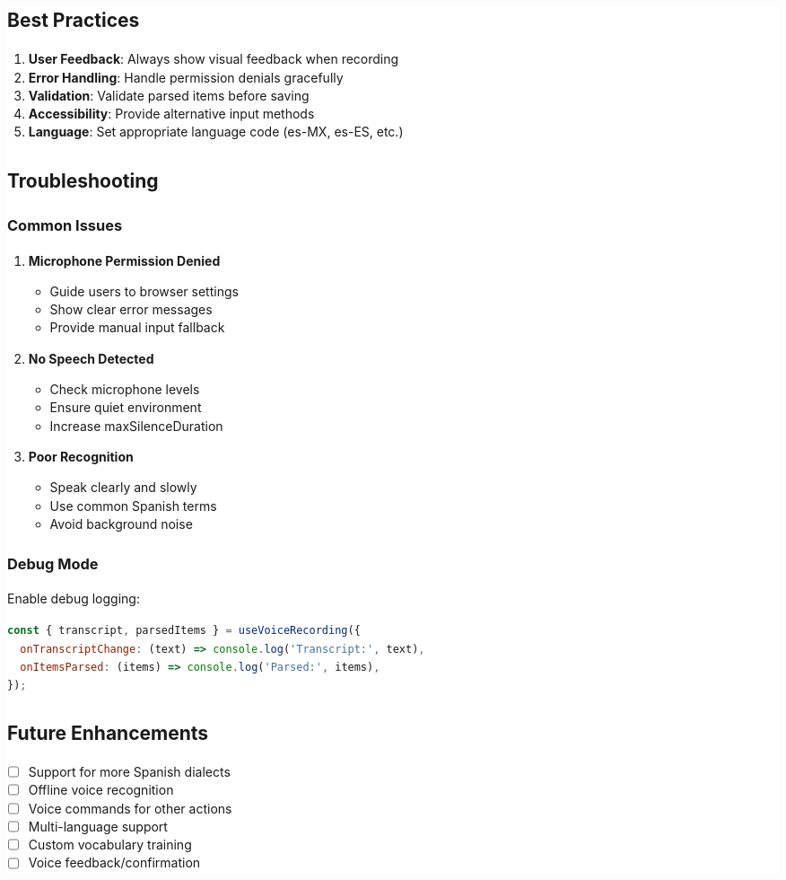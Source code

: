 ## Best Practices

1. **User Feedback**: Always show visual feedback when recording
2. **Error Handling**: Handle permission denials gracefully
3. **Validation**: Validate parsed items before saving
4. **Accessibility**: Provide alternative input methods
5. **Language**: Set appropriate language code (es-MX, es-ES, etc.)

## Troubleshooting

### Common Issues

1. **Microphone Permission Denied**
   - Guide users to browser settings
   - Show clear error messages
   - Provide manual input fallback

2. **No Speech Detected**
   - Check microphone levels
   - Ensure quiet environment
   - Increase maxSilenceDuration

3. **Poor Recognition**
   - Speak clearly and slowly
   - Use common Spanish terms
   - Avoid background noise

### Debug Mode

Enable debug logging:

```javascript
const { transcript, parsedItems } = useVoiceRecording({
  onTranscriptChange: (text) => console.log('Transcript:', text),
  onItemsParsed: (items) => console.log('Parsed:', items),
});
```

## Future Enhancements

- [ ] Support for more Spanish dialects
- [ ] Offline voice recognition
- [ ] Voice commands for other actions
- [ ] Multi-language support
- [ ] Custom vocabulary training
- [ ] Voice feedback/confirmation